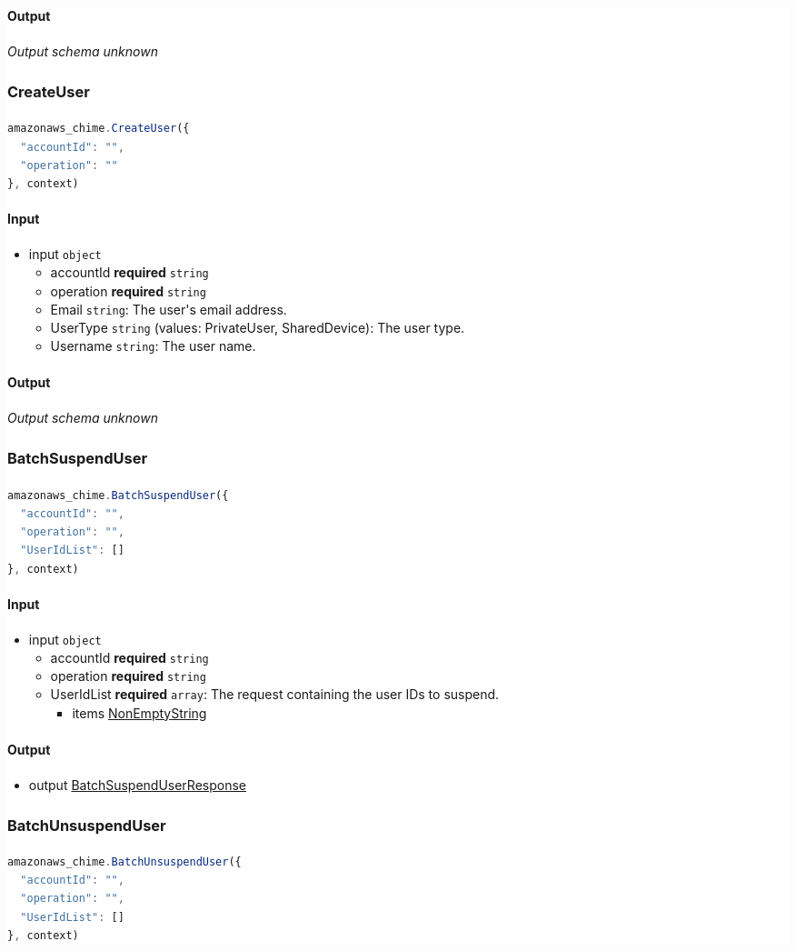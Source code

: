 #### Output
*Output schema unknown*

### CreateUser



```js
amazonaws_chime.CreateUser({
  "accountId": "",
  "operation": ""
}, context)
```

#### Input
* input `object`
  * accountId **required** `string`
  * operation **required** `string`
  * Email `string`: The user's email address.
  * UserType `string` (values: PrivateUser, SharedDevice): The user type.
  * Username `string`: The user name.

#### Output
*Output schema unknown*

### BatchSuspendUser



```js
amazonaws_chime.BatchSuspendUser({
  "accountId": "",
  "operation": "",
  "UserIdList": []
}, context)
```

#### Input
* input `object`
  * accountId **required** `string`
  * operation **required** `string`
  * UserIdList **required** `array`: The request containing the user IDs to suspend.
    * items [NonEmptyString](#nonemptystring)

#### Output
* output [BatchSuspendUserResponse](#batchsuspenduserresponse)

### BatchUnsuspendUser



```js
amazonaws_chime.BatchUnsuspendUser({
  "accountId": "",
  "operation": "",
  "UserIdList": []
}, context)
```
